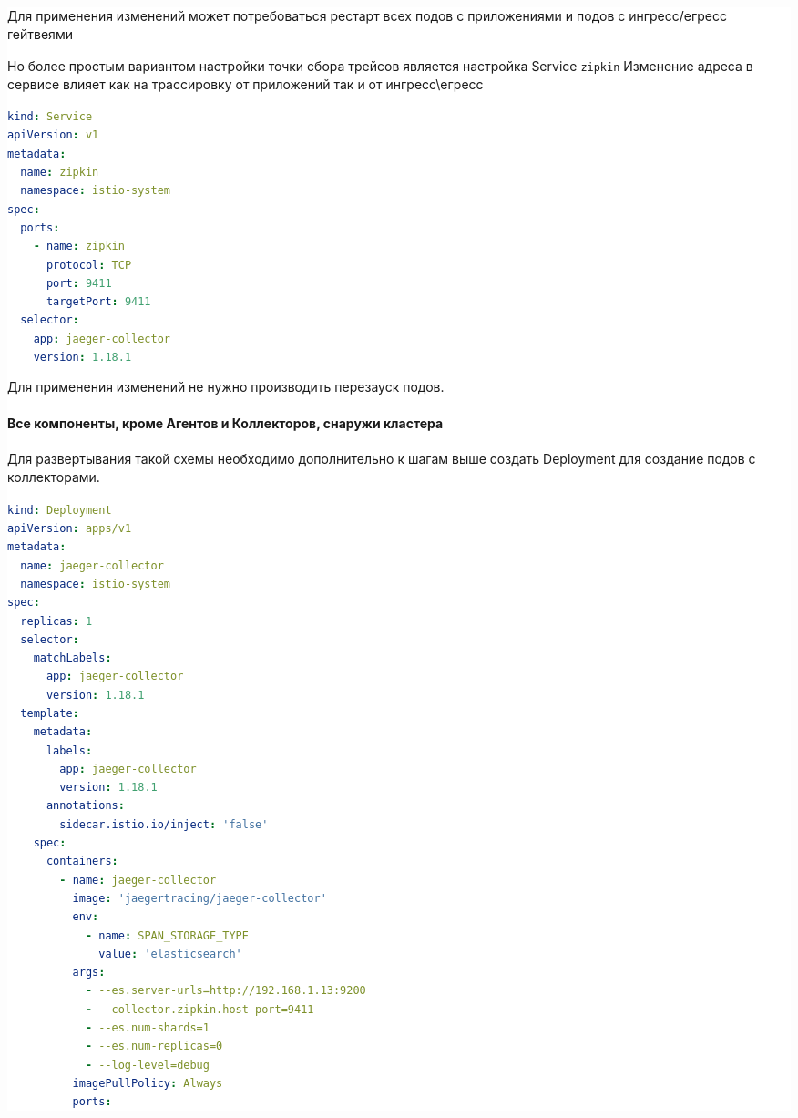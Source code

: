 Для применения изменений может потребоваться рестарт всех подов с
приложениями и подов с ингресс/егресс гейтвеями

Но более простым вариантом настройки точки сбора трейсов является
настройка Service `zipkin` Изменение адреса в сервисе влияет как на
трассировку от приложений так и от ингресс\егресс

```yaml
kind: Service
apiVersion: v1
metadata:
  name: zipkin
  namespace: istio-system
spec:
  ports:
    - name: zipkin
      protocol: TCP
      port: 9411
      targetPort: 9411
  selector:
    app: jaeger-collector
    version: 1.18.1
```

Для применения изменений не нужно производить перезауск подов.

#### Все компоненты, кроме Агентов и Коллекторов, cнаружи кластера

Для развертывания такой схемы необходимо дополнительно к шагам выше
создать Deployment для создание подов c коллекторами.

```yaml
kind: Deployment
apiVersion: apps/v1
metadata:
  name: jaeger-collector
  namespace: istio-system
spec:
  replicas: 1
  selector:
    matchLabels:
      app: jaeger-collector
      version: 1.18.1
  template:
    metadata:
      labels:
        app: jaeger-collector
        version: 1.18.1
      annotations:
        sidecar.istio.io/inject: 'false'
    spec:
      containers:
        - name: jaeger-collector
          image: 'jaegertracing/jaeger-collector'
          env:
            - name: SPAN_STORAGE_TYPE
              value: 'elasticsearch'
          args:
            - --es.server-urls=http://192.168.1.13:9200
            - --collector.zipkin.host-port=9411
            - --es.num-shards=1
            - --es.num-replicas=0
            - --log-level=debug
          imagePullPolicy: Always
          ports:
```
